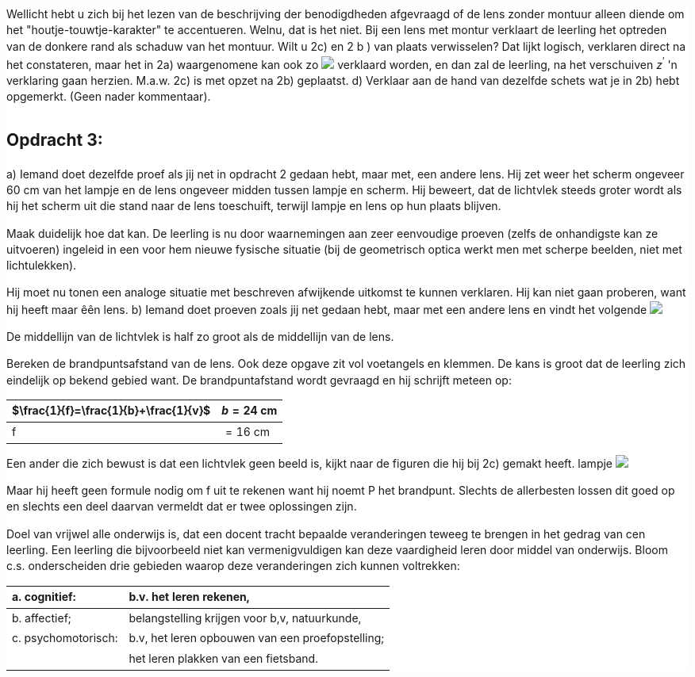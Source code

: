 Wellicht hebt u zich bij het lezen van de beschrijving der benodigdheden afgevraagd of de lens zonder montuur alleen diende om het "houtje-touwtje-karakter" te accentueren. Welnu, dat is het niet. Bij een lens met montur verklaart de leerling het optreden van de donkere rand als schaduw van het montuur. Wilt u 2c) en 2 b ) van plaats verwisselen? Dat lijkt logisch, verklaren direct na het constateren, maar het in 2a) waargenomene kan ook zo
![](https://cdn.mathpix.com/cropped/2024_12_23_25d8f48a3efe66694a6ag-038.jpg?height=138&width=525&top_left_y=2517&top_left_x=590)
verklaard worden, en dan zal de leerling, na het verschuiven $z^{\prime}$ 'n verklaring gaan herzien. M.a.w. 2c) is met opzet na 2b) geplaatst.
d) Verklaar aan de hand van dezelfde schets wat je in 2b) hebt opgemerkt. (Geen nader kommentaar).

## Opdracht 3:

a) Iemand doet dezelfde proef als jij net in opdracht 2 gedaan hebt, maar met, een andere lens. Hij zet weer het scherm ongeveer 60 cm van het lampje en de lens ongeveer midden tussen lampje en scherm. Hij beweert, dat de lichtvlek steeds groter wordt als hij het scherm uit die stand naar de lens toeschuift, terwijl lampje en lens op hun plaats blijven.

Maak duidelijk hoe dat kan.
De leerling is nu door waarnemingen aan zeer eenvoudige proeven (zelfs de onhandigste kan ze uitvoeren) ingeleid in een voor hem nieuwe fysische situatie (bij de geometrisch optica werkt men met scherpe beelden, niet met lichtulekken).

Hij moet nu tonen een analoge situatie met beschreven afwijkende uitkomst te kunnen verklaren. Hij kan niet gaan proberen, want hij heeft maar êên lens.
b) Iemand doet proeven zoals jij net gedaan hebt, maar met een andere lens en vindt het volgende
![](https://cdn.mathpix.com/cropped/2024_12_23_25d8f48a3efe66694a6ag-039.jpg?height=226&width=900&top_left_y=1689&top_left_x=659)

De middellijn van de lichtvlek is half zo groot als de middellijn van de lens.

Bereken de brandpuntsafstand van de lens.
Ook deze opgave zit vol voetangels en klemmen. De kans is groot dat de leerling zich eindelijk op bekend gebied want. De brandpuntafstand wordt gevraagd en hij schrijft meteen op:

| $\frac{1}{f}=\frac{1}{b}+\frac{1}{v}$ | $b=24 \mathrm{~cm}$ |
| :--- | :--- |
| f | $=16 \mathrm{~cm}$ |

Een ander die zich bewust is dat een lichtvlek geen beeld is, kijkt naar de figuren die hij bij 2c) gemakt heeft.
lampje
![](https://cdn.mathpix.com/cropped/2024_12_23_25d8f48a3efe66694a6ag-040.jpg?height=187&width=655&top_left_y=522&top_left_x=559)

Maar hij heeft geen formule nodig om f uit te rekenen want hij noemt P het brandpunt.
Slechts de allerbesten lossen dit goed op en slechts een deel daarvan vermeldt dat er twee oplossingen zijn.

Doel van vrijwel alle onderwijs is, dat een docent tracht bepaalde veranderingen teweeg te brengen in het gedrag van cen leerling. Een leerling die bijvoorbeeld niet kan vermenigvuldigen kan deze vaardigheid leren door middel van onderwijs.
Bloom c.s. onderscheiden drie gebieden waarop deze veranderingen zich kunnen voltrekken:

| a. cognitief: | b.v. het leren rekenen, |
| :--- | :--- |
| b. affectief; | belangstelling krijgen voor b,v, natuurkunde, |
| c. psychomotorisch: | b.v, het leren opbouwen van een proefopstelling; |
|  | het leren plakken van een fietsband. |
